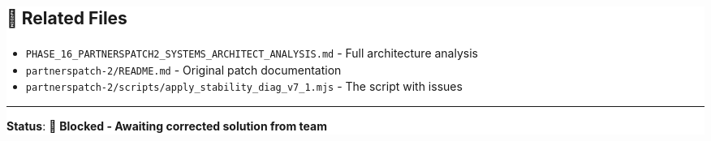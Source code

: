 ## 🔗 **Related Files**

- `PHASE_16_PARTNERSPATCH2_SYSTEMS_ARCHITECT_ANALYSIS.md` - Full architecture analysis
- `partnerspatch-2/README.md` - Original patch documentation
- `partnerspatch-2/scripts/apply_stability_diag_v7_1.mjs` - The script with issues

---

**Status**: 🔴 **Blocked - Awaiting corrected solution from team**


